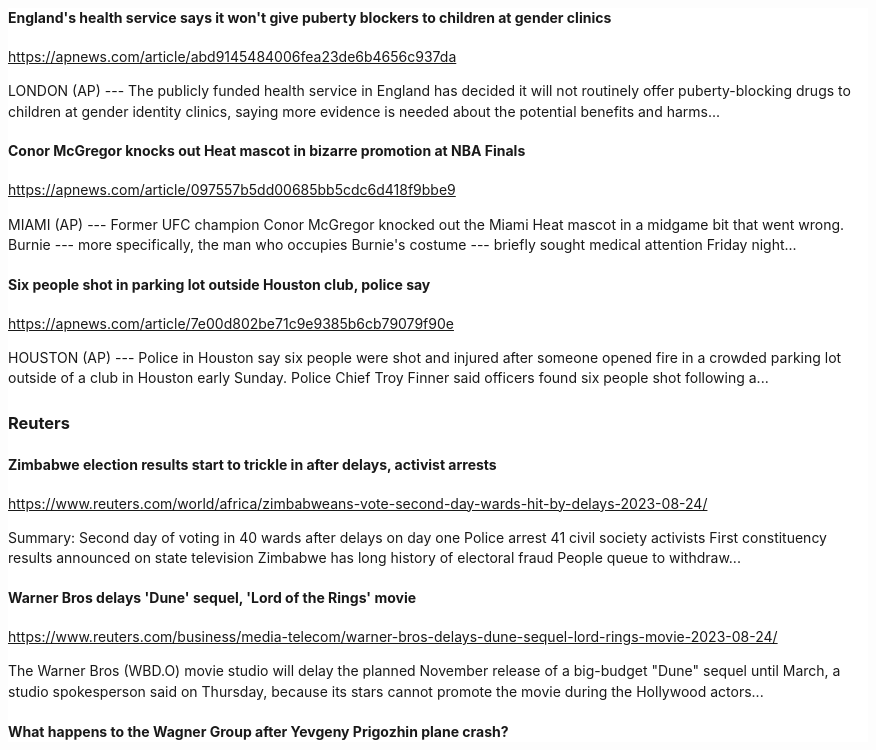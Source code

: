 #### England's health service says it won't give puberty blockers to children at gender clinics

https://apnews.com/article/abd9145484006fea23de6b4656c937da

LONDON (AP) --- The publicly funded health service in England has
decided it will not routinely offer puberty-blocking drugs to children
at gender identity clinics, saying more evidence is needed about the
potential benefits and harms\...

#### Conor McGregor knocks out Heat mascot in bizarre promotion at NBA Finals

https://apnews.com/article/097557b5dd00685bb5cdc6d418f9bbe9

MIAMI (AP) --- Former UFC champion Conor McGregor knocked out the Miami
Heat mascot in a midgame bit that went wrong. Burnie --- more
specifically, the man who occupies Burnie's costume --- briefly sought
medical attention Friday night\...

#### Six people shot in parking lot outside Houston club, police say

https://apnews.com/article/7e00d802be71c9e9385b6cb79079f90e

HOUSTON (AP) --- Police in Houston say six people were shot and injured
after someone opened fire in a crowded parking lot outside of a club in
Houston early Sunday. Police Chief Troy Finner said officers found six
people shot following a\...

### Reuters

#### Zimbabwe election results start to trickle in after delays, activist arrests

https://www.reuters.com/world/africa/zimbabweans-vote-second-day-wards-hit-by-delays-2023-08-24/

Summary: Second day of voting in 40 wards after delays on day one Police
arrest 41 civil society activists First constituency results announced
on state television Zimbabwe has long history of electoral fraud People
queue to withdraw\...

#### Warner Bros delays 'Dune' sequel, 'Lord of the Rings' movie

https://www.reuters.com/business/media-telecom/warner-bros-delays-dune-sequel-lord-rings-movie-2023-08-24/

The Warner Bros (WBD.O) movie studio will delay the planned November
release of a big-budget \"Dune\" sequel until March, a studio
spokesperson said on Thursday, because its stars cannot promote the
movie during the Hollywood actors\...

#### What happens to the Wagner Group after Yevgeny Prigozhin plane crash?

